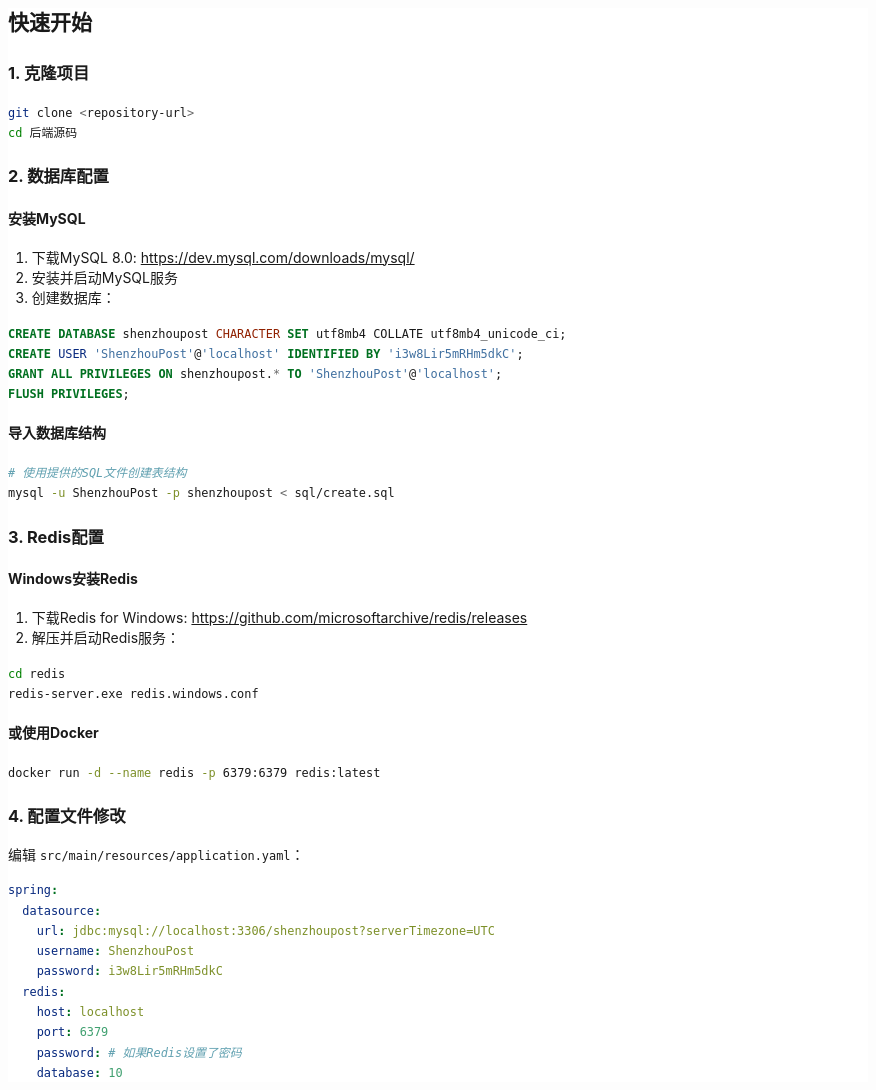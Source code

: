 ## 快速开始

### 1. 克隆项目
```bash
git clone <repository-url>
cd 后端源码
```

### 2. 数据库配置

#### 安装MySQL
1. 下载MySQL 8.0: https://dev.mysql.com/downloads/mysql/
2. 安装并启动MySQL服务
3. 创建数据库：
```sql
CREATE DATABASE shenzhoupost CHARACTER SET utf8mb4 COLLATE utf8mb4_unicode_ci;
CREATE USER 'ShenzhouPost'@'localhost' IDENTIFIED BY 'i3w8Lir5mRHm5dkC';
GRANT ALL PRIVILEGES ON shenzhoupost.* TO 'ShenzhouPost'@'localhost';
FLUSH PRIVILEGES;
```

#### 导入数据库结构
```bash
# 使用提供的SQL文件创建表结构
mysql -u ShenzhouPost -p shenzhoupost < sql/create.sql
```

### 3. Redis配置

#### Windows安装Redis
1. 下载Redis for Windows: https://github.com/microsoftarchive/redis/releases
2. 解压并启动Redis服务：
```cmd
cd redis
redis-server.exe redis.windows.conf
```

#### 或使用Docker
```bash
docker run -d --name redis -p 6379:6379 redis:latest
```

### 4. 配置文件修改

编辑 `src/main/resources/application.yaml`：

```yaml
spring:
  datasource:
    url: jdbc:mysql://localhost:3306/shenzhoupost?serverTimezone=UTC
    username: ShenzhouPost
    password: i3w8Lir5mRHm5dkC
  redis:
    host: localhost
    port: 6379
    password: # 如果Redis设置了密码
    database: 10
```
